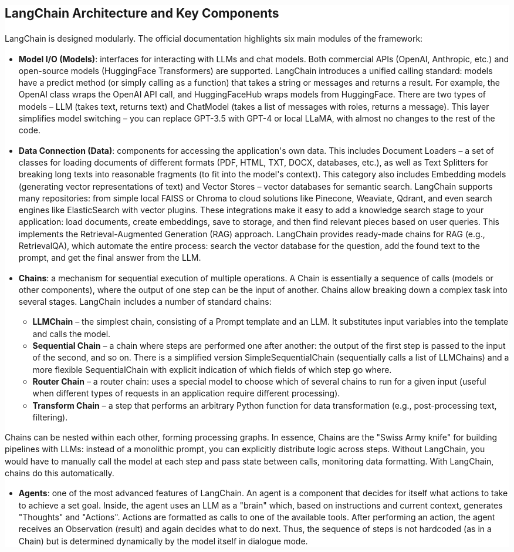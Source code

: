 ## LangChain Architecture and Key Components

LangChain is designed modularly. The official documentation highlights six main modules of the framework:

- **Model I/O (Models)**: interfaces for interacting with LLMs and chat models. Both commercial APIs (OpenAI, Anthropic, etc.) and open-source models (HuggingFace Transformers) are supported. LangChain introduces a unified calling standard: models have a predict method (or simply calling as a function) that takes a string or messages and returns a result. For example, the OpenAI class wraps the OpenAI API call, and HuggingFaceHub wraps models from HuggingFace. There are two types of models – LLM (takes text, returns text) and ChatModel (takes a list of messages with roles, returns a message). This layer simplifies model switching – you can replace GPT-3.5 with GPT-4 or local LLaMA, with almost no changes to the rest of the code.

- **Data Connection (Data)**: components for accessing the application's own data. This includes Document Loaders – a set of classes for loading documents of different formats (PDF, HTML, TXT, DOCX, databases, etc.), as well as Text Splitters for breaking long texts into reasonable fragments (to fit into the model's context). This category also includes Embedding models (generating vector representations of text) and Vector Stores – vector databases for semantic search. LangChain supports many repositories: from simple local FAISS or Chroma to cloud solutions like Pinecone, Weaviate, Qdrant, and even search engines like ElasticSearch with vector plugins. These integrations make it easy to add a knowledge search stage to your application: load documents, create embeddings, save to storage, and then find relevant pieces based on user queries. This implements the Retrieval-Augmented Generation (RAG) approach. LangChain provides ready-made chains for RAG (e.g., RetrievalQA), which automate the entire process: search the vector database for the question, add the found text to the prompt, and get the final answer from the LLM.

- **Chains**: a mechanism for sequential execution of multiple operations. A Chain is essentially a sequence of calls (models or other components), where the output of one step can be the input of another. Chains allow breaking down a complex task into several stages. LangChain includes a number of standard chains:
  - **LLMChain** – the simplest chain, consisting of a Prompt template and an LLM. It substitutes input variables into the template and calls the model.
  - **Sequential Chain** – a chain where steps are performed one after another: the output of the first step is passed to the input of the second, and so on. There is a simplified version SimpleSequentialChain (sequentially calls a list of LLMChains) and a more flexible SequentialChain with explicit indication of which fields of which step go where.
  - **Router Chain** – a router chain: uses a special model to choose which of several chains to run for a given input (useful when different types of requests in an application require different processing).
  - **Transform Chain** – a step that performs an arbitrary Python function for data transformation (e.g., post-processing text, filtering).

Chains can be nested within each other, forming processing graphs. In essence, Chains are the "Swiss Army knife" for building pipelines with LLMs: instead of a monolithic prompt, you can explicitly distribute logic across steps. Without LangChain, you would have to manually call the model at each step and pass state between calls, monitoring data formatting. With LangChain, chains do this automatically.

- **Agents**: one of the most advanced features of LangChain. An agent is a component that decides for itself what actions to take to achieve a set goal. Inside, the agent uses an LLM as a "brain" which, based on instructions and current context, generates "Thoughts" and "Actions". Actions are formatted as calls to one of the available tools. After performing an action, the agent receives an Observation (result) and again decides what to do next. Thus, the sequence of steps is not hardcoded (as in a Chain) but is determined dynamically by the model itself in dialogue mode.
